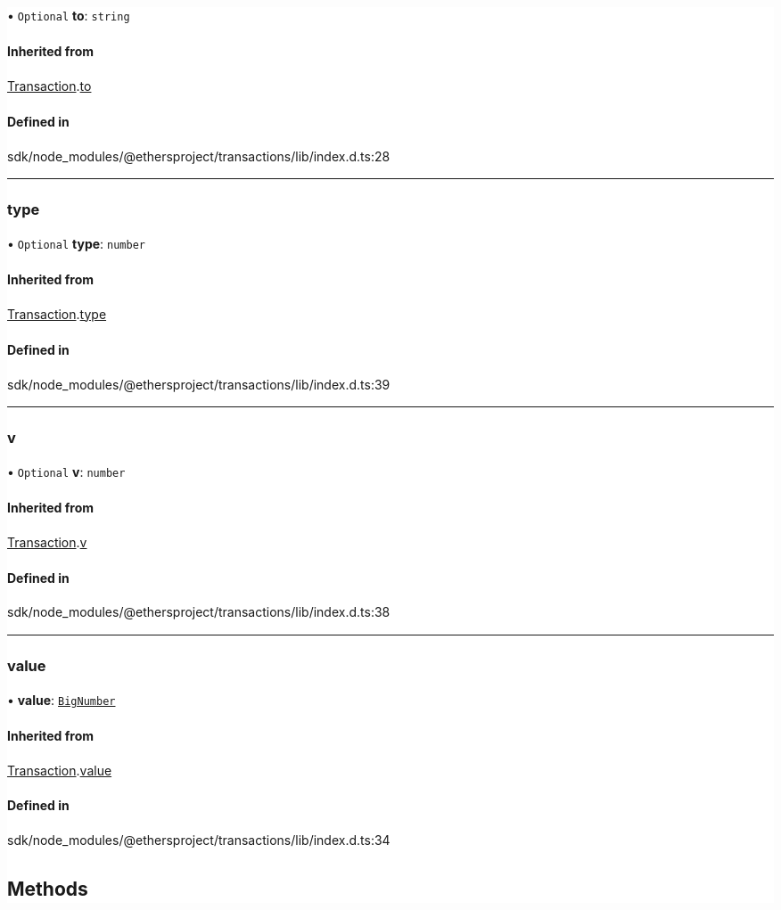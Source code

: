 • `Optional` **to**: `string`

#### Inherited from

[Transaction](akashaproject_awf_sdk._internal_.Transaction.md).[to](akashaproject_awf_sdk._internal_.Transaction.md#to)

#### Defined in

sdk/node_modules/@ethersproject/transactions/lib/index.d.ts:28

___

### type

• `Optional` **type**: `number`

#### Inherited from

[Transaction](akashaproject_awf_sdk._internal_.Transaction.md).[type](akashaproject_awf_sdk._internal_.Transaction.md#type)

#### Defined in

sdk/node_modules/@ethersproject/transactions/lib/index.d.ts:39

___

### v

• `Optional` **v**: `number`

#### Inherited from

[Transaction](akashaproject_awf_sdk._internal_.Transaction.md).[v](akashaproject_awf_sdk._internal_.Transaction.md#v)

#### Defined in

sdk/node_modules/@ethersproject/transactions/lib/index.d.ts:38

___

### value

• **value**: [`BigNumber`](../classes/akashaproject_awf_sdk._internal_.BigNumber.md)

#### Inherited from

[Transaction](akashaproject_awf_sdk._internal_.Transaction.md).[value](akashaproject_awf_sdk._internal_.Transaction.md#value)

#### Defined in

sdk/node_modules/@ethersproject/transactions/lib/index.d.ts:34

## Methods
